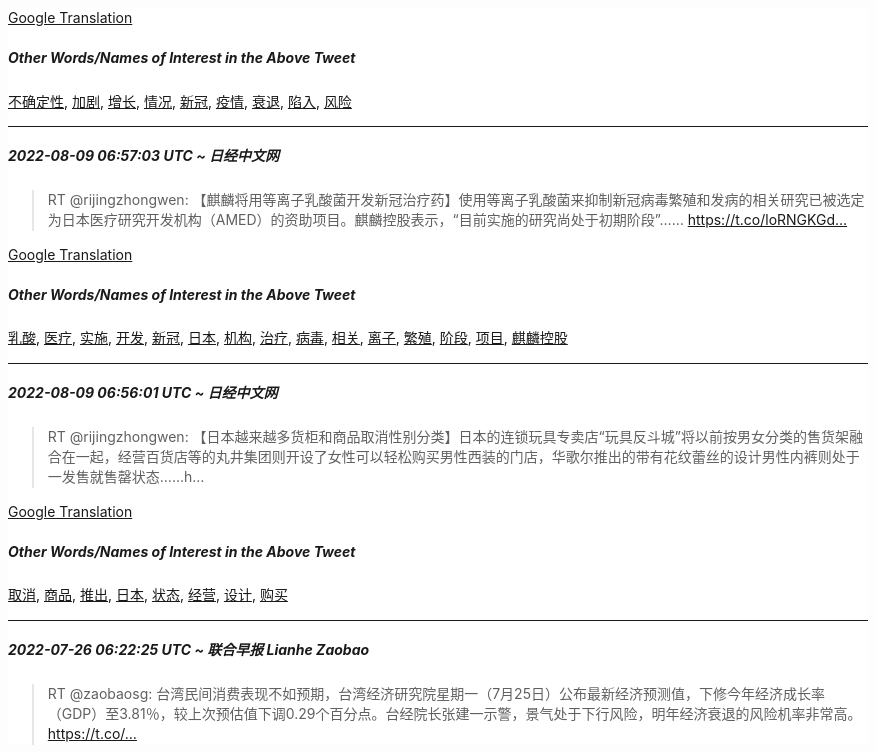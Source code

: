 [Google Translation](https://translate.google.com/?hi=en&tab=TT&sl=zh-CN&tl=en&op=translate&text=RT+%40rijingzhongwen%3A+%E3%80%90%E4%B8%96%E7%95%8C%E7%BB%8F%E6%B5%8E%E5%A4%84%E4%BA%8E%E5%A4%B1%E5%8E%BB%E7%81%AB%E8%BD%A6%E5%A4%B4%E7%9A%84%E7%B4%A7%E8%A6%81%E5%85%B3%E5%A4%B4%E3%80%91%E4%B8%96%E7%95%8C%E7%BB%8F%E6%B5%8E%E7%9A%84%E5%BC%82%E5%8F%98%E5%BE%88%E6%98%8E%E6%98%BE%E3%80%824%EF%BD%9E6%E6%9C%88%E9%99%B7%E5%85%A52%E5%B9%B4%E5%89%8D%E7%9A%84%E6%96%B0%E5%86%A0%E7%96%AB%E6%83%85%E4%B9%8B%E5%88%9D%E4%BB%A5%E6%9D%A5%E7%9A%84%E8%B4%9F%E5%A2%9E%E9%95%BF%EF%BC%8C%E5%89%8D%E6%99%AF%E7%9A%84%E4%B8%8D%E7%A1%AE%E5%AE%9A%E6%80%A7%E5%8A%A0%E5%BC%BA%E3%80%82%E7%BE%8E%E6%AC%A7%E5%AF%B9%E7%89%A9%E4%BB%B7%E8%B5%B0%E9%AB%98%E6%9D%9F%E6%89%8B%E6%97%A0%E7%AD%96%EF%BC%8C%E6%98%AF%E5%9C%A8%E5%AD%98%E5%9C%A8%E7%BB%8F%E6%B5%8E%E8%A1%B0%E9%80%80%E9%A3%8E%E9%99%A9%E7%9A%84%E6%83%85%E5%86%B5%E4%B8%8B%E6%8E%A8%E8%BF%9B%E5%8A%A0%E6%81%AF%E7%9A%84%E5%9B%B0%E5%B1%80%E3%80%82%E4%B8%AD%E5%9B%BD%E7%9A%84%E7%96%AB%E6%83%85%E9%98%B2%E6%8E%A7%E4%B9%9F%E5%8A%A0%E5%89%A7%E6%9C%AA%E6%9D%A5%E9%A3%8E%E9%99%A9%E2%80%A6%E2%80%A6https%3A%E2%80%A6)
##### Other Words/Names of Interest in the Above Tweet
[不确定性](不确定性.md), [加剧](加剧.md), [增长](增长.md), [情况](情况.md), [新冠](新冠.md), [疫情](疫情.md), [衰退](衰退.md), [陷入](陷入.md), [风险](风险.md)
___
##### 2022-08-09 06:57:03 UTC ~ 日经中文网
> RT @rijingzhongwen: 【麒麟将用等离子乳酸菌开发新冠治疗药】使用等离子乳酸菌来抑制新冠病毒繁殖和发病的相关研究已被选定为日本医疗研究开发机构（AMED）的资助项目。麒麟控股表示，“目前实施的研究尚处于初期阶段”…… https://t.co/loRNGKGd…

[Google Translation](https://translate.google.com/?hi=en&tab=TT&sl=zh-CN&tl=en&op=translate&text=RT+%40rijingzhongwen%3A+%E3%80%90%E9%BA%92%E9%BA%9F%E5%B0%86%E7%94%A8%E7%AD%89%E7%A6%BB%E5%AD%90%E4%B9%B3%E9%85%B8%E8%8F%8C%E5%BC%80%E5%8F%91%E6%96%B0%E5%86%A0%E6%B2%BB%E7%96%97%E8%8D%AF%E3%80%91%E4%BD%BF%E7%94%A8%E7%AD%89%E7%A6%BB%E5%AD%90%E4%B9%B3%E9%85%B8%E8%8F%8C%E6%9D%A5%E6%8A%91%E5%88%B6%E6%96%B0%E5%86%A0%E7%97%85%E6%AF%92%E7%B9%81%E6%AE%96%E5%92%8C%E5%8F%91%E7%97%85%E7%9A%84%E7%9B%B8%E5%85%B3%E7%A0%94%E7%A9%B6%E5%B7%B2%E8%A2%AB%E9%80%89%E5%AE%9A%E4%B8%BA%E6%97%A5%E6%9C%AC%E5%8C%BB%E7%96%97%E7%A0%94%E7%A9%B6%E5%BC%80%E5%8F%91%E6%9C%BA%E6%9E%84%EF%BC%88AMED%EF%BC%89%E7%9A%84%E8%B5%84%E5%8A%A9%E9%A1%B9%E7%9B%AE%E3%80%82%E9%BA%92%E9%BA%9F%E6%8E%A7%E8%82%A1%E8%A1%A8%E7%A4%BA%EF%BC%8C%E2%80%9C%E7%9B%AE%E5%89%8D%E5%AE%9E%E6%96%BD%E7%9A%84%E7%A0%94%E7%A9%B6%E5%B0%9A%E5%A4%84%E4%BA%8E%E5%88%9D%E6%9C%9F%E9%98%B6%E6%AE%B5%E2%80%9D%E2%80%A6%E2%80%A6+https%3A%2F%2Ft.co%2FloRNGKGd%E2%80%A6)
##### Other Words/Names of Interest in the Above Tweet
[乳酸](乳酸.md), [医疗](医疗.md), [实施](实施.md), [开发](开发.md), [新冠](新冠.md), [日本](日本.md), [机构](机构.md), [治疗](治疗.md), [病毒](病毒.md), [相关](相关.md), [离子](离子.md), [繁殖](繁殖.md), [阶段](阶段.md), [项目](项目.md), [麒麟控股](麒麟控股.md)
___
##### 2022-08-09 06:56:01 UTC ~ 日经中文网
> RT @rijingzhongwen: 【日本越来越多货柜和商品取消性别分类】日本的连锁玩具专卖店“玩具反斗城”将以前按男女分类的售货架融合在一起，经营百货店等的丸井集团则开设了女性可以轻松购买男性西装的门店，华歌尔推出的带有花纹蕾丝的设计男性内裤则处于一发售就售罄状态……h…

[Google Translation](https://translate.google.com/?hi=en&tab=TT&sl=zh-CN&tl=en&op=translate&text=RT+%40rijingzhongwen%3A+%E3%80%90%E6%97%A5%E6%9C%AC%E8%B6%8A%E6%9D%A5%E8%B6%8A%E5%A4%9A%E8%B4%A7%E6%9F%9C%E5%92%8C%E5%95%86%E5%93%81%E5%8F%96%E6%B6%88%E6%80%A7%E5%88%AB%E5%88%86%E7%B1%BB%E3%80%91%E6%97%A5%E6%9C%AC%E7%9A%84%E8%BF%9E%E9%94%81%E7%8E%A9%E5%85%B7%E4%B8%93%E5%8D%96%E5%BA%97%E2%80%9C%E7%8E%A9%E5%85%B7%E5%8F%8D%E6%96%97%E5%9F%8E%E2%80%9D%E5%B0%86%E4%BB%A5%E5%89%8D%E6%8C%89%E7%94%B7%E5%A5%B3%E5%88%86%E7%B1%BB%E7%9A%84%E5%94%AE%E8%B4%A7%E6%9E%B6%E8%9E%8D%E5%90%88%E5%9C%A8%E4%B8%80%E8%B5%B7%EF%BC%8C%E7%BB%8F%E8%90%A5%E7%99%BE%E8%B4%A7%E5%BA%97%E7%AD%89%E7%9A%84%E4%B8%B8%E4%BA%95%E9%9B%86%E5%9B%A2%E5%88%99%E5%BC%80%E8%AE%BE%E4%BA%86%E5%A5%B3%E6%80%A7%E5%8F%AF%E4%BB%A5%E8%BD%BB%E6%9D%BE%E8%B4%AD%E4%B9%B0%E7%94%B7%E6%80%A7%E8%A5%BF%E8%A3%85%E7%9A%84%E9%97%A8%E5%BA%97%EF%BC%8C%E5%8D%8E%E6%AD%8C%E5%B0%94%E6%8E%A8%E5%87%BA%E7%9A%84%E5%B8%A6%E6%9C%89%E8%8A%B1%E7%BA%B9%E8%95%BE%E4%B8%9D%E7%9A%84%E8%AE%BE%E8%AE%A1%E7%94%B7%E6%80%A7%E5%86%85%E8%A3%A4%E5%88%99%E5%A4%84%E4%BA%8E%E4%B8%80%E5%8F%91%E5%94%AE%E5%B0%B1%E5%94%AE%E7%BD%84%E7%8A%B6%E6%80%81%E2%80%A6%E2%80%A6h%E2%80%A6)
##### Other Words/Names of Interest in the Above Tweet
[取消](取消.md), [商品](商品.md), [推出](推出.md), [日本](日本.md), [状态](状态.md), [经营](经营.md), [设计](设计.md), [购买](购买.md)
___
##### 2022-07-26 06:22:25 UTC ~ 联合早报 Lianhe Zaobao
> RT @zaobaosg: 台湾民间消费表现不如预期，台湾经济研究院星期一（7月25日）公布最新经济预测值，下修今年经济成长率（GDP）至3.81％，较上次预估值下调0.29个百分点。台经院长张建一示警，景气处于下行风险，明年经济衰退的风险机率非常高。https://t.co/…
